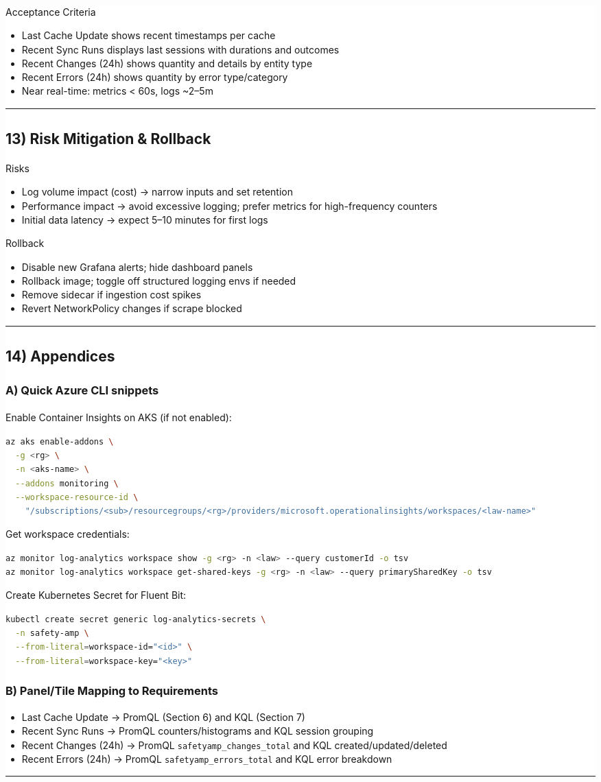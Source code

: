 Acceptance Criteria
- Last Cache Update shows recent timestamps per cache
- Recent Sync Runs displays last sessions with durations and outcomes
- Recent Changes (24h) shows quantity and details by entity type
- Recent Errors (24h) shows quantity by error type/category
- Near real-time: metrics < 60s, logs ~2–5m

---

## 13) Risk Mitigation & Rollback

Risks
- Log volume impact (cost) → narrow inputs and set retention
- Performance impact → avoid excessive logging; prefer metrics for high-frequency counters
- Initial data latency → expect 5–10 minutes for first logs

Rollback
- Disable new Grafana alerts; hide dashboard panels
- Rollback image; toggle off structured logging envs if needed
- Remove sidecar if ingestion cost spikes
- Revert NetworkPolicy changes if scrape blocked

---

## 14) Appendices

### A) Quick Azure CLI snippets

Enable Container Insights on AKS (if not enabled):
```bash
az aks enable-addons \
  -g <rg> \
  -n <aks-name> \
  --addons monitoring \
  --workspace-resource-id \
    "/subscriptions/<sub>/resourcegroups/<rg>/providers/microsoft.operationalinsights/workspaces/<law-name>"
```

Get workspace credentials:
```bash
az monitor log-analytics workspace show -g <rg> -n <law> --query customerId -o tsv
az monitor log-analytics workspace get-shared-keys -g <rg> -n <law> --query primarySharedKey -o tsv
```

Create Kubernetes Secret for Fluent Bit:
```bash
kubectl create secret generic log-analytics-secrets \
  -n safety-amp \
  --from-literal=workspace-id="<id>" \
  --from-literal=workspace-key="<key>"
```

### B) Panel/Tile Mapping to Requirements
- Last Cache Update → PromQL (Section 6) and KQL (Section 7)
- Recent Sync Runs → PromQL counters/histograms and KQL session grouping
- Recent Changes (24h) → PromQL `safetyamp_changes_total` and KQL created/updated/deleted
- Recent Errors (24h) → PromQL `safetyamp_errors_total` and KQL error breakdown

---